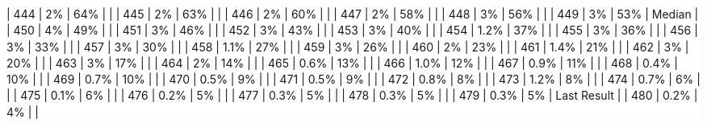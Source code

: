 | 444 | 2% | 64% |  |
| 445 | 2% | 63% |  |
| 446 | 2% | 60% |  |
| 447 | 2% | 58% |  |
| 448 | 3% | 56% |  |
| 449 | 3% | 53% | Median |
| 450 | 4% | 49% |  |
| 451 | 3% | 46% |  |
| 452 | 3% | 43% |  |
| 453 | 3% | 40% |  |
| 454 | 1.2% | 37% |  |
| 455 | 3% | 36% |  |
| 456 | 3% | 33% |  |
| 457 | 3% | 30% |  |
| 458 | 1.1% | 27% |  |
| 459 | 3% | 26% |  |
| 460 | 2% | 23% |  |
| 461 | 1.4% | 21% |  |
| 462 | 3% | 20% |  |
| 463 | 3% | 17% |  |
| 464 | 2% | 14% |  |
| 465 | 0.6% | 13% |  |
| 466 | 1.0% | 12% |  |
| 467 | 0.9% | 11% |  |
| 468 | 0.4% | 10% |  |
| 469 | 0.7% | 10% |  |
| 470 | 0.5% | 9% |  |
| 471 | 0.5% | 9% |  |
| 472 | 0.8% | 8% |  |
| 473 | 1.2% | 8% |  |
| 474 | 0.7% | 6% |  |
| 475 | 0.1% | 6% |  |
| 476 | 0.2% | 5% |  |
| 477 | 0.3% | 5% |  |
| 478 | 0.3% | 5% |  |
| 479 | 0.3% | 5% | Last Result |
| 480 | 0.2% | 4% |  |